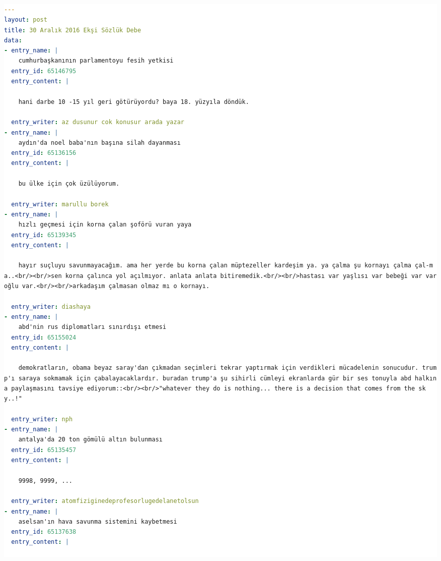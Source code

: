 ```yaml
---
layout: post
title: 30 Aralık 2016 Ekşi Sözlük Debe
data:
- entry_name: |
    cumhurbaşkanının parlamentoyu fesih yetkisi
  entry_id: 65146795
  entry_content: |
    
    hani darbe 10 -15 yıl geri götürüyordu? baya 18. yüzyıla döndük.
    
  entry_writer: az dusunur cok konusur arada yazar
- entry_name: |
    aydın'da noel baba'nın başına silah dayanması
  entry_id: 65136156
  entry_content: |
    
    bu ülke için çok üzülüyorum.
    
  entry_writer: marullu borek
- entry_name: |
    hızlı geçmesi için korna çalan şoförü vuran yaya
  entry_id: 65139345
  entry_content: |
    
    hayır suçluyu savunmayacağım. ama her yerde bu korna çalan müptezeller kardeşim ya. ya çalma şu kornayı çalma çal-ma..<br/><br/>sen korna çalınca yol açılmıyor. anlata anlata bitiremedik.<br/><br/>hastası var yaşlısı var bebeği var var oğlu var.<br/><br/>arkadaşım çalmasan olmaz mı o kornayı.
   
  entry_writer: diashaya
- entry_name: |
    abd'nin rus diplomatları sınırdışı etmesi
  entry_id: 65155024
  entry_content: |
    
    demokratların, obama beyaz saray'dan çıkmadan seçimleri tekrar yaptırmak için verdikleri mücadelenin sonucudur. trump'ı saraya sokmamak için çabalayacaklardır. buradan trump'a şu sihirli cümleyi ekranlarda gür bir ses tonuyla abd halkına paylaşmasını tavsiye ediyorum::<br/><br/>"whatever they do is nothing... there is a decision that comes from the sky..!"
   
  entry_writer: nph
- entry_name: |
    antalya'da 20 ton gömülü altın bulunması
  entry_id: 65135457
  entry_content: |
    
    9998, 9999, ...
    
  entry_writer: atomfiziginedeprofesorlugedelanetolsun
- entry_name: |
    aselsan'ın hava savunma sistemini kaybetmesi
  entry_id: 65137638
  entry_content: |
    
```